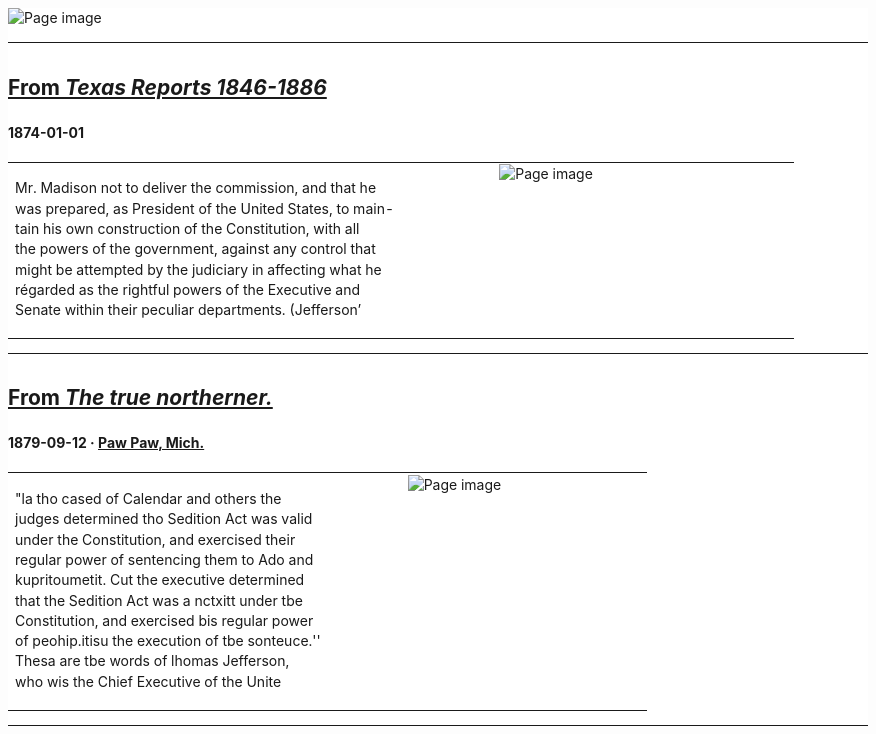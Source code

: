 <img alt="Page image" src="https://iiif.archive.org/image/iiif/2/sim_missouri-supreme-court-report_1867_39%2Fsim_missouri-supreme-court-report_1867_39_jp2.zip%2Fsim_missouri-supreme-court-report_1867_39_jp2%2Fsim_missouri-supreme-court-report_1867_39_0394.jp2/pct:18.193069306930692,31.04423868312757,60.84983498349835,22.86522633744856/600,/0/default.jpg"/>
</td>
</tr></table>

---

## [From _Texas Reports 1846-1886_](https://archive.org/details/sim_texas-reports_1874_40/page/n558/mode/1up?view=theater)

#### 1874-01-01

<table style="width: 100%;"><tr><td style="width: 50%">

  
Mr. Madison not to deliver the commission, and that he  
was prepared, as President of the United States, to main-  
tain his own construction of the Constitution, with all  
the powers of the government, against any control that  
might be attempted by the judiciary in affecting what he  
régarded as the rightful powers of the Executive and  
Senate within their peculiar departments. (Jefferson’
</td><td style="width: 50%; max-height: 75%; margin: auto; display: block;">
<img alt="Page image" src="https://iiif.archive.org/image/iiif/2/sim_texas-reports_1874_40%2Fsim_texas-reports_1874_40_jp2.zip%2Fsim_texas-reports_1874_40_jp2%2Fsim_texas-reports_1874_40_0558.jp2/pct:9.67600700525394,28.283898305084747,68.0385288966725,12.473516949152541/600,/0/default.jpg"/>
</td>
</tr></table>

---

## [From _The true northerner._](https://www.loc.gov/resource/sn85033781/1879-09-12/ed-1/?sp=4)

#### 1879-09-12 &middot; [Paw Paw, Mich.](http://dbpedia.org/resource/Paw_Paw%2C_Michigan)

<table style="width: 100%;"><tr><td style="width: 50%">

  
&quot;la tho cased of Calendar and others the  
judges determined tho Sedition Act was valid  
under the Constitution, and exercised their  
regular power of sentencing them to Ado and  
kupritoumetit. Cut the executive determined  
that the Sedition Act was a nctxitt under tbe  
Constitution, and exercised bis regular power  
of peohip.itisu the execution of tbe sonteuce.&#x27;&#x27;  
Thesa are tbe words of lhomas Jefferson,  
who wis the Chief Executive of the Unite
</td><td style="width: 50%; max-height: 75%; margin: auto; display: block;">
<img alt="Page image" src="https://tile.loc.gov/image-services/iiif/service:ndnp:mimtptc:batch_mimtptc_gaylord_ver02:data:sn85033781:00296023760:1879091201:0227/pct:6.811061163329247,20.880340299611614,14.235117831358126,4.558905122988718/!600,600/0/default.jpg"/>
</td>
</tr></table>

---